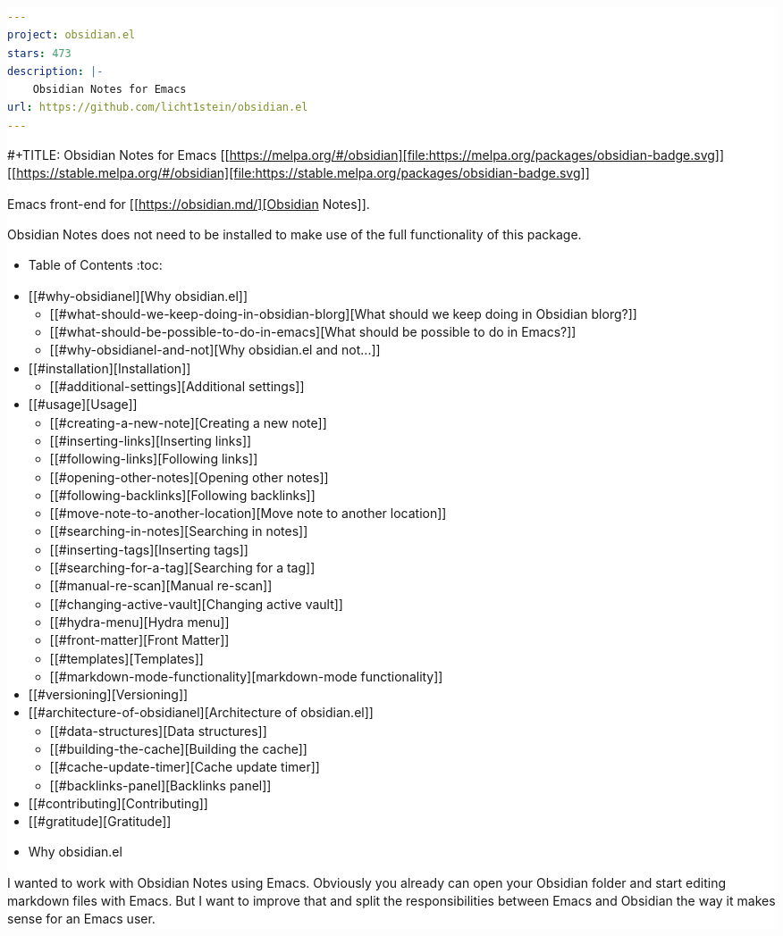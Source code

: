 ```yaml
---
project: obsidian.el
stars: 473
description: |-
    Obsidian Notes for Emacs
url: https://github.com/licht1stein/obsidian.el
---
```


#+TITLE: Obsidian Notes for Emacs
[[https://melpa.org/#/obsidian][file:https://melpa.org/packages/obsidian-badge.svg]] [[https://stable.melpa.org/#/obsidian][file:https://stable.melpa.org/packages/obsidian-badge.svg]]

Emacs front-end for [[https://obsidian.md/][Obsidian Notes]].

Obsidian Notes does not need to be installed to make use of the full functionality of this package.

* Table of Contents                                                     :toc:
- [[#why-obsidianel][Why obsidian.el]]
  - [[#what-should-we-keep-doing-in-obsidian-blorg][What should we keep doing in Obsidian blorg?]]
  - [[#what-should-be-possible-to-do-in-emacs][What should be possible to do in Emacs?]]
  - [[#why-obsidianel-and-not][Why obsidian.el and not...]]
- [[#installation][Installation]]
  - [[#additional-settings][Additional settings]]
- [[#usage][Usage]]
  - [[#creating-a-new-note][Creating a new note]]
  - [[#inserting-links][Inserting links]]
  - [[#following-links][Following links]]
  - [[#opening-other-notes][Opening other notes]]
  - [[#following-backlinks][Following backlinks]]
  - [[#move-note-to-another-location][Move note to another location]]
  - [[#searching-in-notes][Searching in notes]]
  - [[#inserting-tags][Inserting tags]]
  - [[#searching-for-a-tag][Searching for a tag]]
  - [[#manual-re-scan][Manual re-scan]]
  - [[#changing-active-vault][Changing active vault]]
  - [[#hydra-menu][Hydra menu]]
  - [[#front-matter][Front Matter]]
  - [[#templates][Templates]]
  - [[#markdown-mode-functionality][markdown-mode functionality]]
- [[#versioning][Versioning]]
- [[#architecture-of-obsidianel][Architecture of obsidian.el]]
  - [[#data-structures][Data structures]]
  - [[#building-the-cache][Building the cache]]
  - [[#cache-update-timer][Cache update timer]]
  - [[#backlinks-panel][Backlinks panel]]
- [[#contributing][Contributing]]
- [[#gratitude][Gratitude]]

* Why obsidian.el

I wanted to work with Obsidian Notes using Emacs. Obviously you already can open your Obsidian folder and start editing markdown files with Emacs. But I want to improve that and split the responsibilities between Emacs and Obsidian the way it makes sense for an Emacs user.

